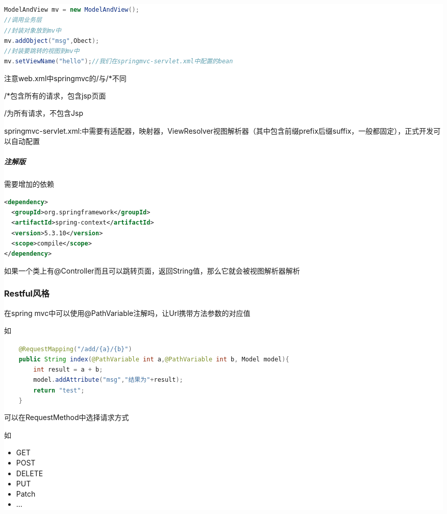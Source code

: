 ```java
ModelAndView mv = new ModelAndView();
//调用业务层
//封装对象放到mv中
mv.addObject("msg",Obect);
//封装要跳转的视图到mv中
mv.setViewName("hello");//我们在springmvc-servlet.xml中配置的bean

```

注意web.xml中springmvc的/与/*不同

/*包含所有的请求，包含jsp页面

/为所有请求，不包含Jsp

springmvc-servlet.xml:中需要有适配器，映射器，ViewResolver视图解析器（其中包含前缀prefix后缀suffix，一般都固定），正式开发可以自动配置

##### 注解版

需要增加的依赖

```xml
<dependency>
  <groupId>org.springframework</groupId>
  <artifactId>spring-context</artifactId>
  <version>5.3.10</version>
  <scope>compile</scope>
</dependency>
```

如果一个类上有@Controller而且可以跳转页面，返回String值，那么它就会被视图解析器解析

### Restful风格

在spring mvc中可以使用@PathVariable注解吗，让Url携带方法参数的对应值

如

```java
	@RequestMapping("/add/{a}/{b}")
	public String index(@PathVariable int a,@PathVariable int b, Model model){
        int result = a + b;
        model.addAttribute("msg","结果为"+result);
        return "test";
    }
```

可以在RequestMethod中选择请求方式

如

- GET
- POST
- DELETE
- PUT
- Patch
- ...
